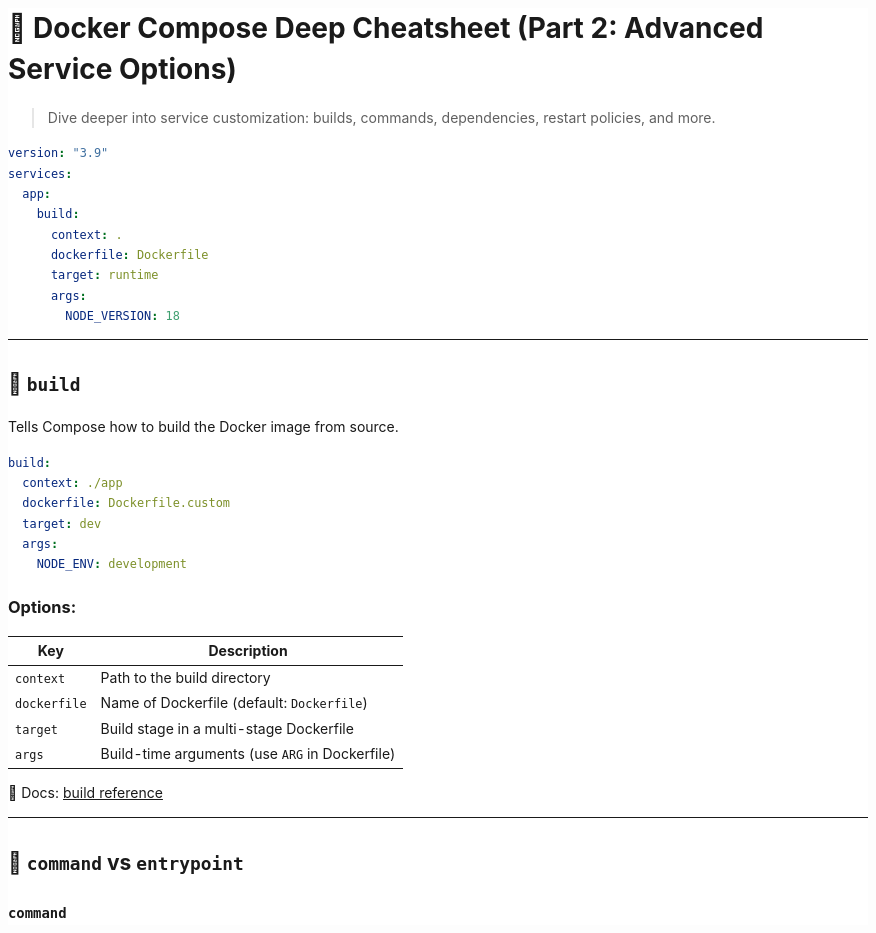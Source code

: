 
# 🐳 Docker Compose Deep Cheatsheet (Part 2: Advanced Service Options)

> Dive deeper into service customization: builds, commands, dependencies, restart policies, and more.

```yaml
version: "3.9"
services:
  app:
    build:
      context: .
      dockerfile: Dockerfile
      target: runtime
      args:
        NODE_VERSION: 18
```

---

## 🔧 `build`

Tells Compose how to build the Docker image from source.

```yaml
build:
  context: ./app
  dockerfile: Dockerfile.custom
  target: dev
  args:
    NODE_ENV: development
```

### Options:
| Key         | Description |
|-------------|-------------|
| `context`   | Path to the build directory |
| `dockerfile` | Name of Dockerfile (default: `Dockerfile`) |
| `target`    | Build stage in a multi-stage Dockerfile |
| `args`      | Build-time arguments (use `ARG` in Dockerfile) |

📘 Docs: [build reference](https://docs.docker.com/reference/compose-file/build/)

---

## 🏁 `command` vs `entrypoint`

### `command`
